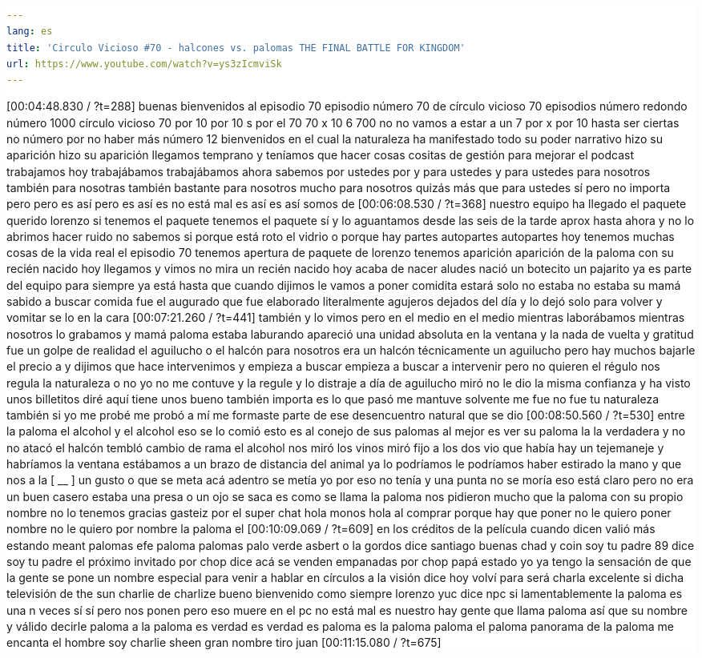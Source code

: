 ```yaml
---
lang: es
title: 'Circulo Vicioso #70 - halcones vs. palomas THE FINAL BATTLE FOR KINGDOM'
url: https://www.youtube.com/watch?v=ys3zIcmviSk
---
```



[00:04:48.830 / ?t=288]
buenas bienvenidos al episodio 70 episodio número 70 de círculo vicioso 70 episodios número redondo número 1000 círculo vicioso 70 por 10 por 10 s por el 70 70 x 10 6 700 no no vamos a estar a un 7 por x por 10 hasta ser ciertas no número por no haber más número 12 bienvenidos en el cual la naturaleza ha manifestado todo su poder narrativo hizo su aparición hizo su aparición llegamos temprano y teníamos que hacer cosas cositas de gestión para mejorar el podcast trabajamos hoy trabajábamos trabajábamos ahora sabemos por ustedes por y para ustedes y para ustedes para nosotros también para nosotras también bastante para nosotros mucho para nosotros quizás más que para ustedes sí pero no importa pero pero es así pero es así es no está mal es así es así somos de 
[00:06:08.530 / ?t=368]
nuestro equipo ha llegado el paquete querido lorenzo si tenemos el paquete tenemos el paquete sí y lo aguantamos desde las seis de la tarde aprox hasta ahora y no lo abrimos hacer ruido no sabemos si porque está roto el vidrio o porque hay partes autopartes autopartes hoy tenemos muchas cosas de la vida real el episodio 70 tenemos apertura de paquete de lorenzo tenemos aparición aparición de la paloma con su recién nacido hoy llegamos y vimos no mira un recién nacido hoy acaba de nacer aludes nació un botecito un pajarito ya es parte del equipo para siempre ya está hasta que cuando dijimos le vamos a poner comidita estará solo no estaba no estaba su mamá sabido a buscar comida fue el augurado que fue elaborado literalmente agujeros dejados del día y lo dejó solo para volver y vomitar se lo en la cara 
[00:07:21.260 / ?t=441]
también y lo vimos pero en el medio en el medio mientras laborábamos mientras nosotros lo grabamos y mamá paloma estaba laburando apareció una unidad absoluta en la ventana y la nada de vuelta y gratitud fue un golpe de realidad el aguilucho o el halcón para nosotros era un halcón técnicamente un aguilucho pero hay muchos bajarle el precio a y dijimos que hace intervenimos y empieza a buscar empieza a buscar a intervenir pero no quieren el régulo nos regula la naturaleza o no yo no me contuve y la regule y lo distraje a día de aguilucho miró no le dio la misma confianza y ha visto unos billetitos diré aquí tiene unos bueno también importa es lo que pasó me mantuve solvente me fue no fue tu naturaleza también si yo me probé me probó a mí me formaste parte de ese desencuentro natural que se dio 
[00:08:50.560 / ?t=530]
entre la paloma el alcohol y el alcohol eso se lo comió esto es al conejo de sus palomas al mejor es ver su paloma la la verdadera y no no atacó el halcón tembló cambio de rama el alcohol nos miró los vinos miró fijo a los dos vio que había hay un tejemaneje y habríamos la ventana estábamos a un brazo de distancia del animal ya lo podríamos le podríamos haber estirado la mano y que nos a la [&nbsp;__&nbsp;] un gusto o que se meta acá adentro se metía yo por eso no tenía y una punta no se moría eso está claro pero no era un buen casero estaba una presa o un ojo se saca es como se llama la paloma nos pidieron mucho que la paloma con su propio nombre no lo tenemos gracias gasteiz por el super chat hola monos hola al comprar porque hay que poner no le quiero poner nombre no le quiero por nombre la paloma el 
[00:10:09.069 / ?t=609]
en los créditos de la película cuando dicen valió más estando meant palomas efe paloma palomas palo verde asbert o la gordos dice santiago buenas chad y coin soy tu padre 89 dice soy tu padre el próximo invitado por chop dice acá se venden empanadas por chop papá estado yo ya tengo la sensación de que la gente se pone un nombre especial para venir a hablar en círculos a la visión dice hoy volví para será charla excelente si dicha televisión de the sun charlie de charlize bueno bienvenido como siempre lorenzo yuc dice npc si lamentablemente la paloma es una n veces sí sí pero nos ponen pero eso muere en el pc no está mal es nuestro hay gente que llama paloma así que su nombre y válido decirle paloma a la paloma es verdad es verdad es paloma es la paloma paloma el paloma panorama de la paloma me encanta el hombre soy charlie sheen gran nombre tiro juan 
[00:11:15.080 / ?t=675]
